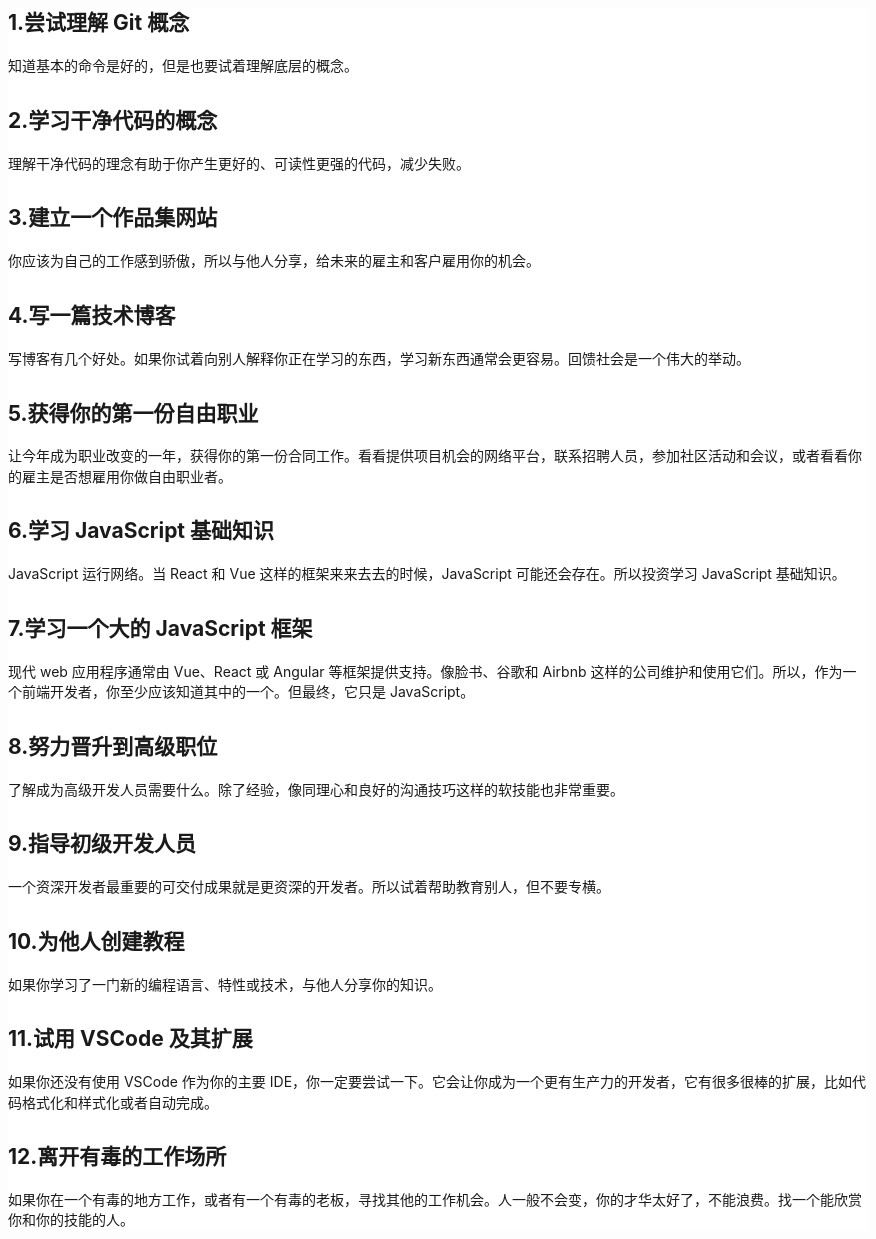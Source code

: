## 1.尝试理解 Git 概念

知道基本的命令是好的，但是也要试着理解底层的概念。

## 2.学习干净代码的概念

理解干净代码的理念有助于你产生更好的、可读性更强的代码，减少失败。

## 3.建立一个作品集网站

你应该为自己的工作感到骄傲，所以与他人分享，给未来的雇主和客户雇用你的机会。

## 4.写一篇技术博客

写博客有几个好处。如果你试着向别人解释你正在学习的东西，学习新东西通常会更容易。回馈社会是一个伟大的举动。

## 5.获得你的第一份自由职业

让今年成为职业改变的一年，获得你的第一份合同工作。看看提供项目机会的网络平台，联系招聘人员，参加社区活动和会议，或者看看你的雇主是否想雇用你做自由职业者。

## 6.学习 JavaScript 基础知识

JavaScript 运行网络。当 React 和 Vue 这样的框架来来去去的时候，JavaScript 可能还会存在。所以投资学习 JavaScript 基础知识。

## 7.学习一个大的 JavaScript 框架

现代 web 应用程序通常由 Vue、React 或 Angular 等框架提供支持。像脸书、谷歌和 Airbnb 这样的公司维护和使用它们。所以，作为一个前端开发者，你至少应该知道其中的一个。但最终，它只是 JavaScript。

## 8.努力晋升到高级职位

了解成为高级开发人员需要什么。除了经验，像同理心和良好的沟通技巧这样的软技能也非常重要。

## 9.指导初级开发人员

一个资深开发者最重要的可交付成果就是更资深的开发者。所以试着帮助教育别人，但不要专横。

## 10.为他人创建教程

如果你学习了一门新的编程语言、特性或技术，与他人分享你的知识。

## 11.试用 VSCode 及其扩展

如果你还没有使用 VSCode 作为你的主要 IDE，你一定要尝试一下。它会让你成为一个更有生产力的开发者，它有很多很棒的扩展，比如代码格式化和样式化或者自动完成。

## 12.离开有毒的工作场所

如果你在一个有毒的地方工作，或者有一个有毒的老板，寻找其他的工作机会。人一般不会变，你的才华太好了，不能浪费。找一个能欣赏你和你的技能的人。
